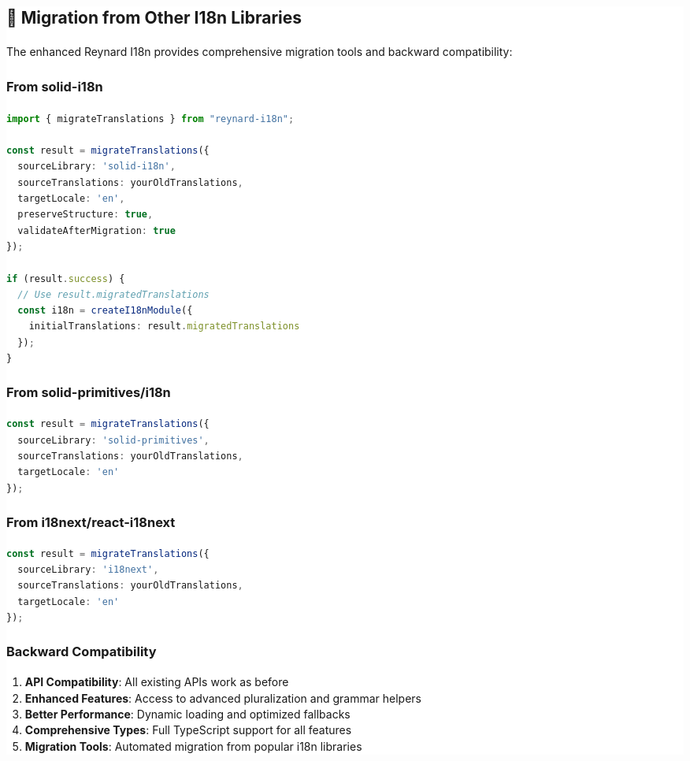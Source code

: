 
## 🔄 Migration from Other I18n Libraries

The enhanced Reynard I18n provides comprehensive migration tools and backward compatibility:

### From solid-i18n

```typescript
import { migrateTranslations } from "reynard-i18n";

const result = migrateTranslations({
  sourceLibrary: 'solid-i18n',
  sourceTranslations: yourOldTranslations,
  targetLocale: 'en',
  preserveStructure: true,
  validateAfterMigration: true
});

if (result.success) {
  // Use result.migratedTranslations
  const i18n = createI18nModule({ 
    initialTranslations: result.migratedTranslations 
  });
}
```

### From solid-primitives/i18n

```typescript
const result = migrateTranslations({
  sourceLibrary: 'solid-primitives',
  sourceTranslations: yourOldTranslations,
  targetLocale: 'en'
});
```

### From i18next/react-i18next

```typescript
const result = migrateTranslations({
  sourceLibrary: 'i18next',
  sourceTranslations: yourOldTranslations,
  targetLocale: 'en'
});
```

### Backward Compatibility

1. **API Compatibility**: All existing APIs work as before
2. **Enhanced Features**: Access to advanced pluralization and grammar helpers
3. **Better Performance**: Dynamic loading and optimized fallbacks
4. **Comprehensive Types**: Full TypeScript support for all features
5. **Migration Tools**: Automated migration from popular i18n libraries
